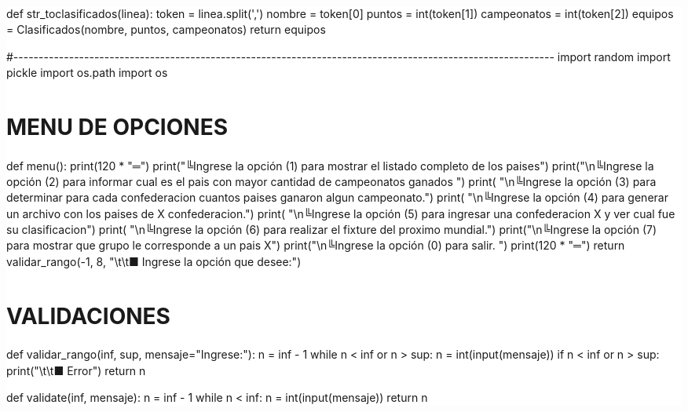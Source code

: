 def str_toclasificados(linea):
    token = linea.split(',')
    nombre = token[0]
    puntos = int(token[1])
    campeonatos = int(token[2])
    equipos = Clasificados(nombre, puntos, campeonatos)
    return equipos


#-----------------------------------------------------------------------------------------------------------
import random
import pickle
import os.path
import os



# MENU DE OPCIONES

def menu():
    print(120 * "═")
    print("╚Ingrese la opción (1) para mostrar el listado completo de los paises")
    print("\n╚Ingrese la opción (2) para informar cual es el pais con mayor cantidad de campeonatos ganados ")
    print(
        "\n╚Ingrese la opción (3) para determinar para cada confederacion cuantos paises ganaron algun campeonato.")
    print(
        "\n╚Ingrese la opción (4) para generar un archivo con los paises de X confederacion.")
    print(
        "\n╚Ingrese la opción (5) para ingresar una confederacion X y ver cual fue su clasificacion")
    print(
        "\n╚Ingrese la opción (6) para realizar el fixture del proximo mundial.")
    print("\n╚Ingrese la opción (7) para mostrar que grupo le corresponde a un pais X")
    print("\n╚Ingrese la opción (0) para salir. ")
    print(120 * "═")
    return validar_rango(-1, 8, "\t\t■ Ingrese la opción que desee:")


# VALIDACIONES

def validar_rango(inf, sup, mensaje="Ingrese:"):
    n = inf - 1
    while n < inf or n > sup:
        n = int(input(mensaje))
        if n < inf or n > sup:
            print("\t\t■ Error")
    return n


def validate(inf, mensaje):
    n = inf - 1
    while n < inf:
        n = int(input(mensaje))
    return n
